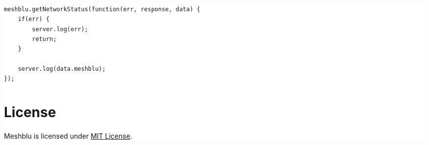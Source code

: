 ```squirrel
meshblu.getNetworkStatus(function(err, response, data) {
    if(err) {
        server.log(err);
        return;
    }

    server.log(data.meshblu);
});
```

# License

Meshblu is licensed under [MIT License](https://github.com/electricimp/meshblu/tree/master/LICENSE).
